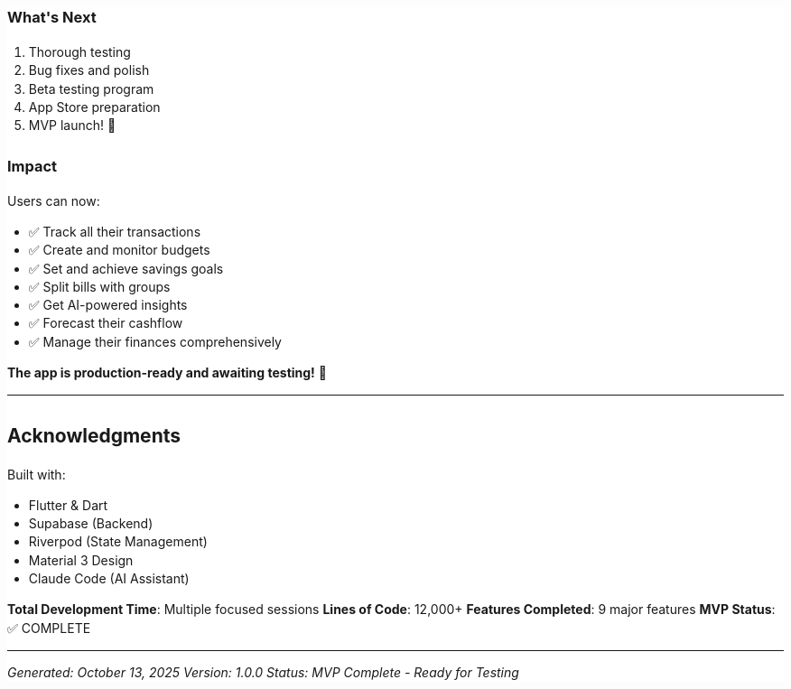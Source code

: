 ### What's Next
1. Thorough testing
2. Bug fixes and polish
3. Beta testing program
4. App Store preparation
5. MVP launch! 🚀

### Impact
Users can now:
- ✅ Track all their transactions
- ✅ Create and monitor budgets
- ✅ Set and achieve savings goals
- ✅ Split bills with groups
- ✅ Get AI-powered insights
- ✅ Forecast their cashflow
- ✅ Manage their finances comprehensively

**The app is production-ready and awaiting testing!** 🎊

---

## Acknowledgments

Built with:
- Flutter & Dart
- Supabase (Backend)
- Riverpod (State Management)
- Material 3 Design
- Claude Code (AI Assistant)

**Total Development Time**: Multiple focused sessions
**Lines of Code**: 12,000+
**Features Completed**: 9 major features
**MVP Status**: ✅ COMPLETE

---

*Generated: October 13, 2025*
*Version: 1.0.0*
*Status: MVP Complete - Ready for Testing*

